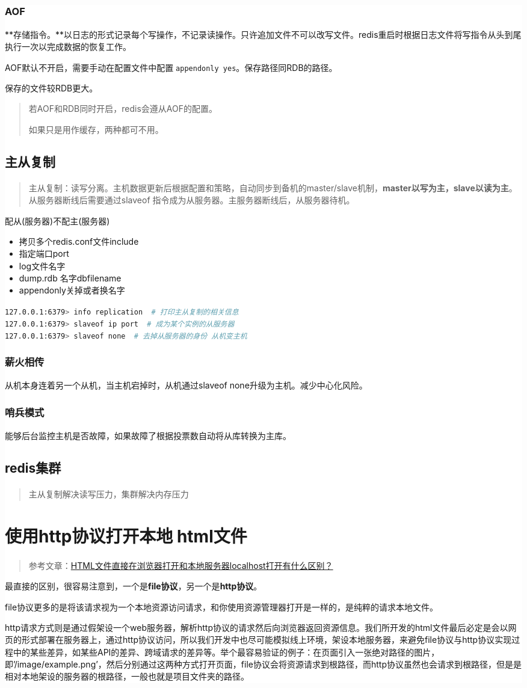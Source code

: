 ### AOF

**存储指令。**以日志的形式记录每个写操作，不记录读操作。只许追加文件不可以改写文件。redis重启时根据日志文件将写指令从头到尾执行一次以完成数据的恢复工作。

AOF默认不开启，需要手动在配置文件中配置  `appendonly yes`。保存路径同RDB的路径。

保存的文件较RDB更大。

> 若AOF和RDB同时开启，redis会遵从AOF的配置。
>
> 如果只是用作缓存，两种都可不用。

## 主从复制

> 主从复制：读写分离。主机数据更新后根据配置和策略，自动同步到备机的master/slave机制，**master以写为主，slave以读为主**。 从服务器断线后需要通过slaveof 指令成为从服务器。主服务器断线后，从服务器待机。

配从(服务器)不配主(服务器)

- 拷贝多个redis.conf文件include
- 指定端口port
- log文件名字
- dump.rdb 名字dbfilename
- appendonly关掉或者换名字

~~~bash
127.0.0.1:6379> info replication  # 打印主从复制的相关信息
127.0.0.1:6379> slaveof ip port  # 成为某个实例的从服务器
127.0.0.1:6379> slaveof none  # 去掉从服务器的身份 从机变主机
~~~

### 薪火相传

从机本身连着另一个从机，当主机宕掉时，从机通过slaveof none升级为主机。减少中心化风险。

### 哨兵模式

能够后台监控主机是否故障，如果故障了根据投票数自动将从库转换为主库。

## redis集群

> 主从复制解决读写压力，集群解决内存压力

# 使用http协议打开本地 html文件

> 参考文章：[HTML文件直接在浏览器打开和本地服务器localhost打开有什么区别？](https://www.cnblogs.com/cpl9412290130/p/11607495.html)

最直接的区别，很容易注意到，一个是**file协议**，另一个是**http协议**。

file协议更多的是将该请求视为一个本地资源访问请求，和你使用资源管理器打开是一样的，是纯粹的请求本地文件。

http请求方式则是通过假架设一个web服务器，解析http协议的请求然后向浏览器返回资源信息。我们所开发的html文件最后必定是会以网页的形式部署在服务器上，通过http协议访问，所以我们开发中也尽可能模拟线上环境，架设本地服务器，来避免file协议与http协议实现过程中的某些差异，如某些API的差异、跨域请求的差异等。举个最容易验证的例子：在页面引入一张绝对路径的图片，即’/image/example.png’，然后分别通过这两种方式打开页面，file协议会将资源请求到根路径，而http协议虽然也会请求到根路径，但是是相对本地架设的服务器的根路径，一般也就是项目文件夹的路径。
